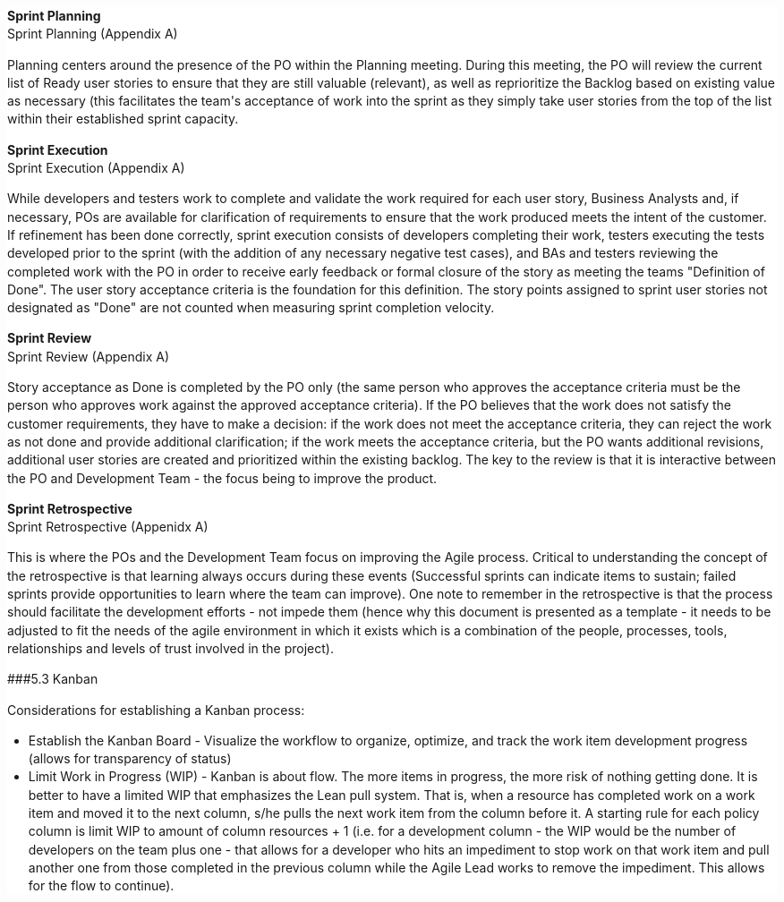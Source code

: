 **Sprint Planning**<br/>
Sprint Planning (Appendix A)

Planning centers around the presence of the PO within the Planning meeting.  During this meeting, the PO will review the current list of Ready user stories to ensure 
that they are still valuable (relevant), as well as reprioritize the Backlog based on existing value as necessary (this facilitates the team's acceptance of work into 
the sprint as they simply take user stories from the top of the list within their established sprint capacity. 

**Sprint Execution**<br/>
Sprint Execution (Appendix A)

While developers and testers work to complete and validate the work required for each user story, Business Analysts and, if necessary, POs are available for 
clarification of requirements to ensure that the work produced meets the intent of the customer.  If refinement has been done correctly, sprint execution consists 
of developers completing their work, testers executing the tests developed prior to the sprint (with the addition of any necessary negative test cases), and BAs and 
testers reviewing the completed work with the PO in order to receive early feedback or formal closure of the story as meeting the teams "Definition of Done".   The 
user story acceptance criteria is the foundation for this definition. The story points assigned to sprint user stories not designated as "Done" are not counted when 
measuring sprint completion velocity.

**Sprint Review**<br/>
Sprint Review (Appendix A)

Story acceptance as Done is completed by the PO only (the same person who approves the acceptance criteria must be the person who approves work against the approved 
acceptance criteria).  If the PO believes that the work does not satisfy the customer requirements, they have to make a decision: if the work does not meet the 
acceptance criteria, they can reject the work as not done and provide additional clarification; if the work meets the acceptance criteria, but the PO wants additional 
revisions, additional user stories are created and prioritized within the existing backlog.  The key to the review is that it is interactive between the PO and 
Development Team - the focus being to improve the product. 

**Sprint Retrospective**<br/>
Sprint Retrospective (Appenidx A)

This is where the POs and the Development Team focus on improving the Agile process.  Critical to understanding the concept of the retrospective is that learning 
always occurs during these events (Successful sprints can indicate items to sustain; failed sprints provide opportunities to learn where the team can improve).  One 
note to remember in the retrospective is that the process should facilitate the development efforts - not impede them (hence why this document is presented as a 
template - it needs to be adjusted to fit the needs of the agile environment in which it exists which is a combination of the people, processes, tools, relationships 
and levels of trust involved in the project). 

###5.3 Kanban

Considerations for establishing a Kanban process:

-	Establish the Kanban Board - Visualize the workflow to organize, optimize, and track the work item development progress (allows for transparency of status)
-	Limit Work in Progress (WIP) - Kanban is about flow. The more items in progress, the more risk of nothing getting done.  It is better to have a limited WIP 
that emphasizes the Lean pull system. That is, when a resource has completed work on a work item and moved it to the next column, s/he pulls the next work item from 
the column before it.  A starting rule for each policy column is limit WIP to amount of column resources + 1 (i.e. for a development column - the WIP would be the 
number of developers on the team plus one - that allows for a developer who hits an impediment to stop work on that work item and pull another one from those completed 
in the previous column while the Agile Lead works to remove the impediment. This allows for the flow to continue). 
